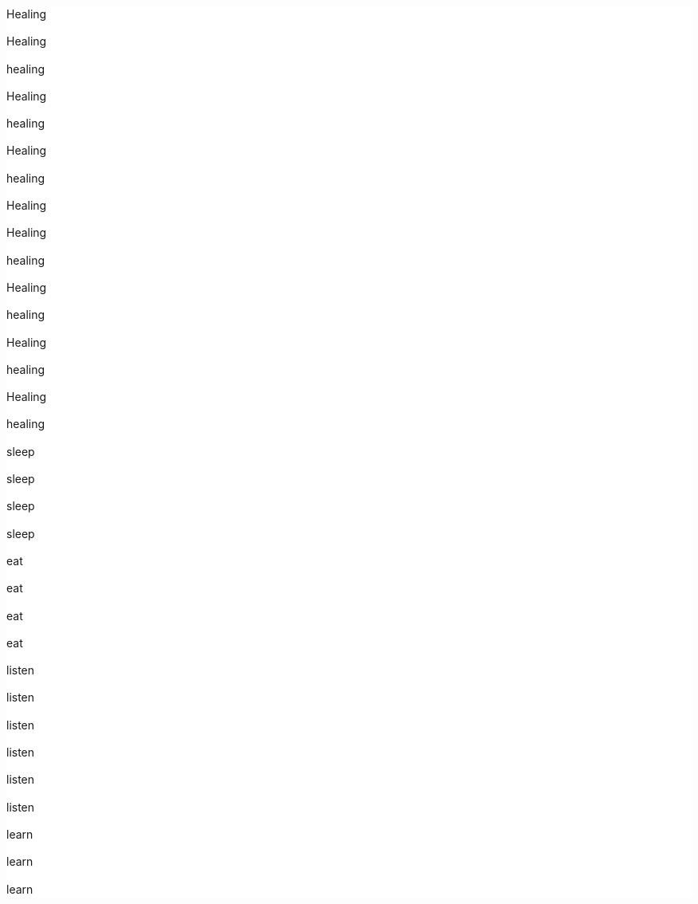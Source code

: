 Healing

Healing

healing

Healing

healing

Healing

healing

Healing

Healing

healing

Healing

healing

Healing

healing

Healing

healing

sleep

sleep

sleep

sleep

eat

eat

eat

eat

listen

listen

listen

listen

listen

listen

learn

learn

learn
